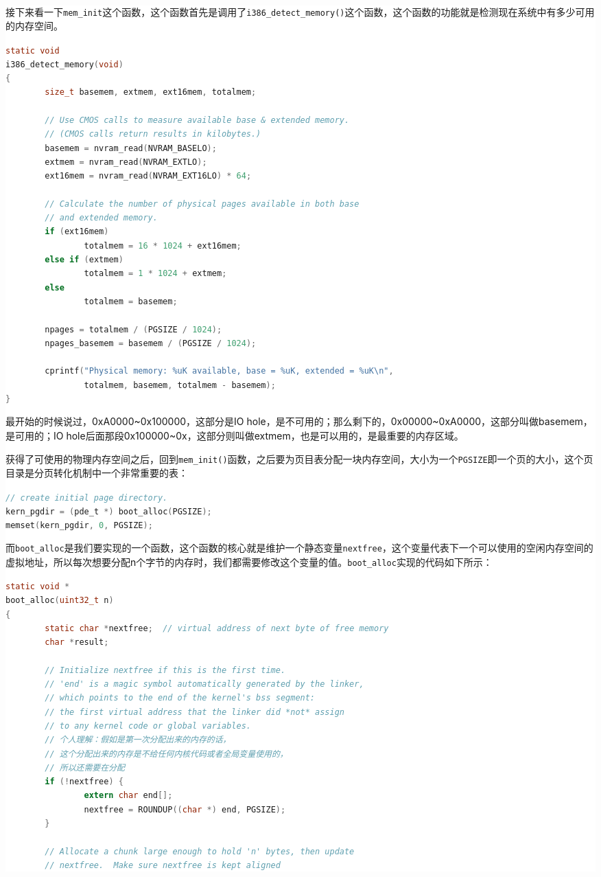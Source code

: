 接下来看一下`mem_init`这个函数，这个函数首先是调用了`i386_detect_memory()`这个函数，这个函数的功能就是检测现在系统中有多少可用的内存空间。

```c
static void
i386_detect_memory(void)
{
        size_t basemem, extmem, ext16mem, totalmem;

        // Use CMOS calls to measure available base & extended memory.
        // (CMOS calls return results in kilobytes.)
        basemem = nvram_read(NVRAM_BASELO);
        extmem = nvram_read(NVRAM_EXTLO);
        ext16mem = nvram_read(NVRAM_EXT16LO) * 64;

        // Calculate the number of physical pages available in both base
        // and extended memory.
        if (ext16mem)
                totalmem = 16 * 1024 + ext16mem;
        else if (extmem) 
                totalmem = 1 * 1024 + extmem;
        else
                totalmem = basemem;

        npages = totalmem / (PGSIZE / 1024); 
        npages_basemem = basemem / (PGSIZE / 1024);

        cprintf("Physical memory: %uK available, base = %uK, extended = %uK\n",
                totalmem, basemem, totalmem - basemem);
}
```

最开始的时候说过，0xA0000\~0x100000，这部分是IO hole，是不可用的；那么剩下的，0x00000\~0xA0000，这部分叫做basemem，是可用的；IO hole后面那段0x100000~0x，这部分则叫做extmem，也是可以用的，是最重要的内存区域。

获得了可使用的物理内存空间之后，回到`mem_init()`函数，之后要为页目表分配一块内存空间，大小为一个`PGSIZE`即一个页的大小，这个页目录是分页转化机制中一个非常重要的表：

```c
// create initial page directory.
kern_pgdir = (pde_t *) boot_alloc(PGSIZE);
memset(kern_pgdir, 0, PGSIZE);
```

而`boot_alloc`是我们要实现的一个函数，这个函数的核心就是维护一个静态变量`nextfree`，这个变量代表下一个可以使用的空闲内存空间的虚拟地址，所以每次想要分配n个字节的内存时，我们都需要修改这个变量的值。`boot_alloc`实现的代码如下所示：

```c
static void *
boot_alloc(uint32_t n)
{
        static char *nextfree;  // virtual address of next byte of free memory
        char *result;

        // Initialize nextfree if this is the first time.
        // 'end' is a magic symbol automatically generated by the linker,
        // which points to the end of the kernel's bss segment:
        // the first virtual address that the linker did *not* assign
        // to any kernel code or global variables.
        // 个人理解：假如是第一次分配出来的内存的话，
        // 这个分配出来的内存是不给任何内核代码或者全局变量使用的，
        // 所以还需要在分配
        if (!nextfree) {
                extern char end[];
                nextfree = ROUNDUP((char *) end, PGSIZE);
        }

        // Allocate a chunk large enough to hold 'n' bytes, then update
        // nextfree.  Make sure nextfree is kept aligned
```